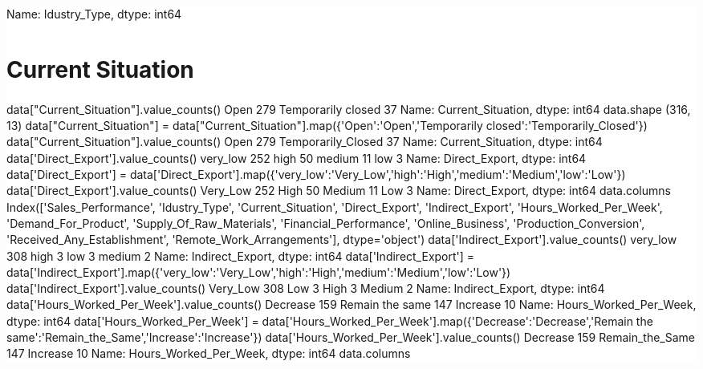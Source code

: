 Name: Idustry_Type, dtype: int64
# Current Situation 
data["Current_Situation"].value_counts()
Open                  279
Temporarily closed     37
Name: Current_Situation, dtype: int64
data.shape
(316, 13)
data["Current_Situation"] = data["Current_Situation"].map({'Open':'Open','Temporarily closed':'Temporarily_Closed'})
data["Current_Situation"].value_counts()
Open                  279
Temporarily_Closed     37
Name: Current_Situation, dtype: int64
data['Direct_Export'].value_counts()
very_low    252
high         50
medium       11
low           3
Name: Direct_Export, dtype: int64
data['Direct_Export'] = data['Direct_Export'].map({'very_low':'Very_Low','high':'High','medium':'Medium','low':'Low'})
data['Direct_Export'].value_counts()
Very_Low    252
High         50
Medium       11
Low           3
Name: Direct_Export, dtype: int64
data.columns
Index(['Sales_Performance', 'Idustry_Type', 'Current_Situation',
       'Direct_Export', 'Indirect_Export', 'Hours_Worked_Per_Week',
       'Demand_For_Product', 'Supply_Of_Raw_Materials',
       'Financial_Performance', 'Online_Business', 'Production_Conversion',
       'Received_Any_Establishment', 'Remote_Work_Arrangements'],
      dtype='object')
data['Indirect_Export'].value_counts()
very_low    308
high          3
low           3
medium        2
Name: Indirect_Export, dtype: int64
data['Indirect_Export'] = data['Indirect_Export'].map({'very_low':'Very_Low','high':'High','medium':'Medium','low':'Low'})
data['Indirect_Export'].value_counts()
Very_Low    308
Low           3
High          3
Medium        2
Name: Indirect_Export, dtype: int64
data['Hours_Worked_Per_Week'].value_counts()
Decrease           159
Remain the same    147
Increase            10
Name: Hours_Worked_Per_Week, dtype: int64
data['Hours_Worked_Per_Week'] = data['Hours_Worked_Per_Week'].map({'Decrease':'Decrease','Remain the same':'Remain_the_Same','Increase':'Increase'})
data['Hours_Worked_Per_Week'].value_counts()
Decrease           159
Remain_the_Same    147
Increase            10
Name: Hours_Worked_Per_Week, dtype: int64
data.columns